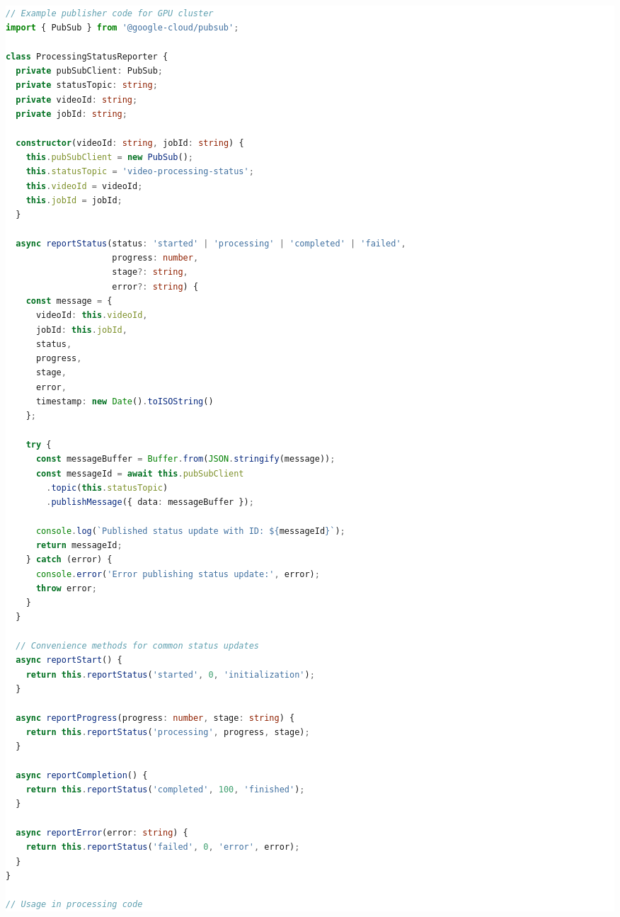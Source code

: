 ```typescript
// Example publisher code for GPU cluster
import { PubSub } from '@google-cloud/pubsub';

class ProcessingStatusReporter {
  private pubSubClient: PubSub;
  private statusTopic: string;
  private videoId: string;
  private jobId: string;

  constructor(videoId: string, jobId: string) {
    this.pubSubClient = new PubSub();
    this.statusTopic = 'video-processing-status';
    this.videoId = videoId;
    this.jobId = jobId;
  }

  async reportStatus(status: 'started' | 'processing' | 'completed' | 'failed', 
                     progress: number, 
                     stage?: string, 
                     error?: string) {
    const message = {
      videoId: this.videoId,
      jobId: this.jobId,
      status,
      progress,
      stage,
      error,
      timestamp: new Date().toISOString()
    };

    try {
      const messageBuffer = Buffer.from(JSON.stringify(message));
      const messageId = await this.pubSubClient
        .topic(this.statusTopic)
        .publishMessage({ data: messageBuffer });
      
      console.log(`Published status update with ID: ${messageId}`);
      return messageId;
    } catch (error) {
      console.error('Error publishing status update:', error);
      throw error;
    }
  }

  // Convenience methods for common status updates
  async reportStart() {
    return this.reportStatus('started', 0, 'initialization');
  }

  async reportProgress(progress: number, stage: string) {
    return this.reportStatus('processing', progress, stage);
  }

  async reportCompletion() {
    return this.reportStatus('completed', 100, 'finished');
  }

  async reportError(error: string) {
    return this.reportStatus('failed', 0, 'error', error);
  }
}

// Usage in processing code
```